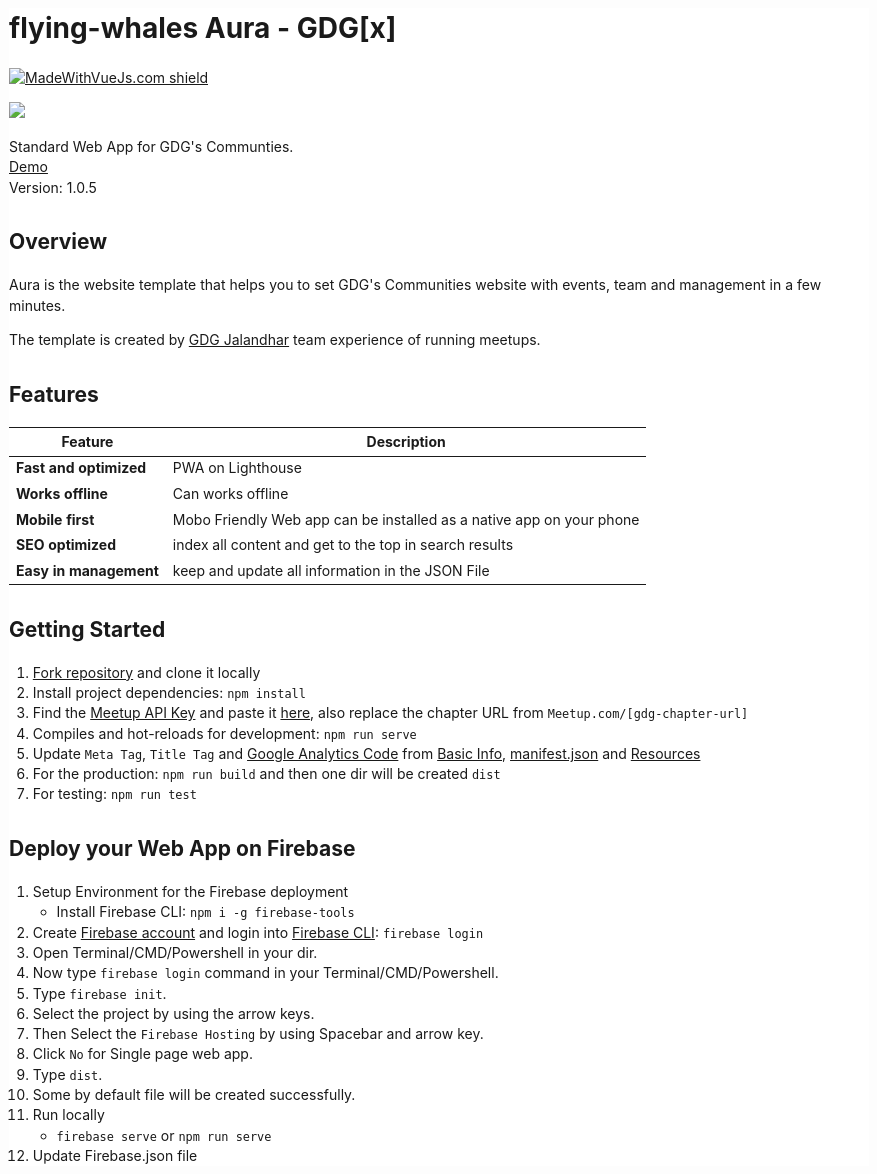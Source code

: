 # flying-whales Aura - GDG[x]
[![MadeWithVueJs.com shield](https://madewithvuejs.com/storage/repo-shields/1444-shield.svg)](https://madewithvuejs.com/p/aura/shield-link)


<img width="100%" src="https://raw.githubusercontent.com/GDG-Jalandhar/WebsiteData/master/promotion%20images/Aura%20v1.0.3.png">

Standard Web App for GDG's Communties. <br>
[Demo](https://aura-client-master.firebaseapp.com/) <br>
Version: 1.0.5

## Overview

Aura is the website template that helps you to set GDG's Communities website with events, team and  management in a few minutes.

The template is created by [GDG Jalandhar](https://meetup.com/GDG-Jalandhar/) team experience of running meetups.

## Features
| Feature | Description |
|---|---|
| **Fast and optimized** | PWA on Lighthouse |
| **Works offline** | Can works offline |
| **Mobile first** | Mobo Friendly Web app can be installed as a native app on your phone |
| **SEO optimized** | index all content and get to the top in search results |
| **Easy in management** | keep and update all information in the JSON File |


## Getting Started
1. [Fork repository](https://github.com/Vrijraj/aura/fork) and clone it locally
1. Install project dependencies: `npm install` 
1. Find the [Meetup API Key](https://secure.meetup.com/meetup_api/key/) and paste it [here](/src/config/key.js), also replace the chapter URL from `Meetup.com/[gdg-chapter-url]`
1. Compiles and hot-reloads for development: `npm run serve`
1. Update `Meta Tag`, `Title Tag` and [Google Analytics Code](https://analytics.google.com/analytics/web/#/) from [Basic Info](/public/index.html), [manifest.json](/public/manifest.json) and [Resources](/src/assets/data)
1. For the production: `npm run build` and then one dir will be created `dist`
1. For testing: `npm run test`

## Deploy your Web App on Firebase

1. Setup Environment for the Firebase deployment
   * Install Firebase CLI: `npm i -g firebase-tools`
1. Create [Firebase account](https://console.firebase.google.com) and login into [Firebase CLI](https://firebase.google.com/docs/cli/): `firebase login`
1. Open Terminal/CMD/Powershell in your dir.
1. Now type `firebase login` command in your Terminal/CMD/Powershell. 
1. Type `firebase init`.
1. Select the project by using the arrow keys.
1. Then Select the `Firebase Hosting` by using Spacebar and arrow key.
1. Click `No` for Single page web app.
1. Type `dist`.
1. Some by default file will be created successfully.
1. Run locally
   * `firebase serve` or `npm run serve` 
1. Update Firebase.json file